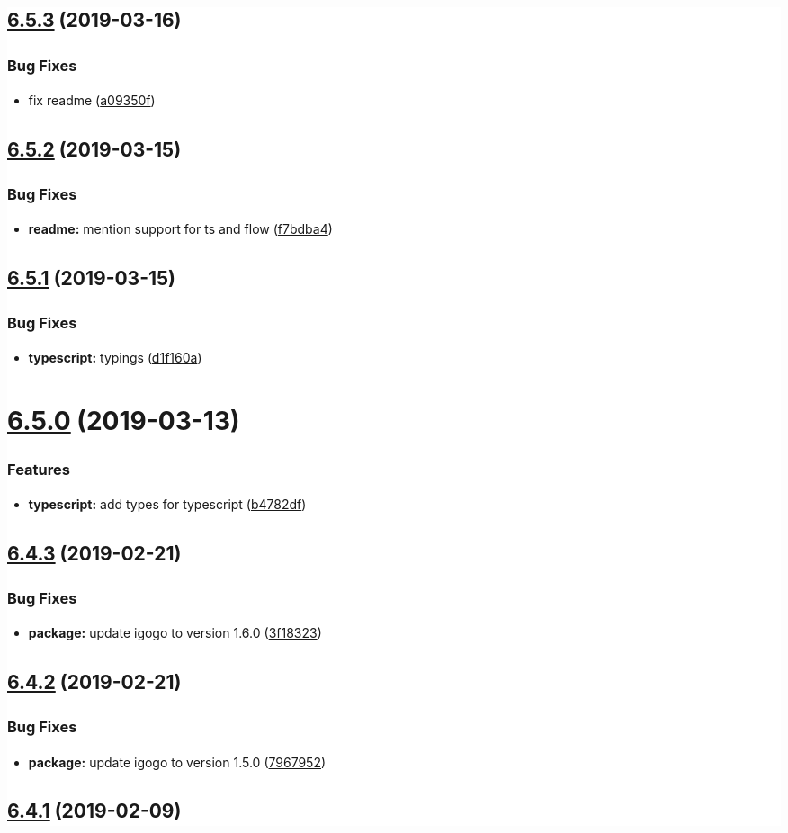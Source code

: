 ## [6.5.3](https://github.com/mg901/styled-breakpoints/compare/v6.5.2...v6.5.3) (2019-03-16)

### Bug Fixes

- fix readme ([a09350f](https://github.com/mg901/styled-breakpoints/commit/a09350f))

## [6.5.2](https://github.com/mg901/styled-breakpoints/compare/v6.5.1...v6.5.2) (2019-03-15)

### Bug Fixes

- **readme:** mention support for ts and flow ([f7bdba4](https://github.com/mg901/styled-breakpoints/commit/f7bdba4))

## [6.5.1](https://github.com/mg901/styled-breakpoints/compare/v6.5.0...v6.5.1) (2019-03-15)

### Bug Fixes

- **typescript:** typings ([d1f160a](https://github.com/mg901/styled-breakpoints/commit/d1f160a))

# [6.5.0](https://github.com/mg901/styled-breakpoints/compare/v6.4.3...v6.5.0) (2019-03-13)

### Features

- **typescript:** add types for typescript ([b4782df](https://github.com/mg901/styled-breakpoints/commit/b4782df))

## [6.4.3](https://github.com/mg901/styled-breakpoints/compare/v6.4.2...v6.4.3) (2019-02-21)

### Bug Fixes

- **package:** update igogo to version 1.6.0 ([3f18323](https://github.com/mg901/styled-breakpoints/commit/3f18323))

## [6.4.2](https://github.com/mg901/styled-breakpoints/compare/v6.4.1...v6.4.2) (2019-02-21)

### Bug Fixes

- **package:** update igogo to version 1.5.0 ([7967952](https://github.com/mg901/styled-breakpoints/commit/7967952))

## [6.4.1](https://github.com/mg901/styled-breakpoints/compare/v6.4.0...v6.4.1) (2019-02-09)
